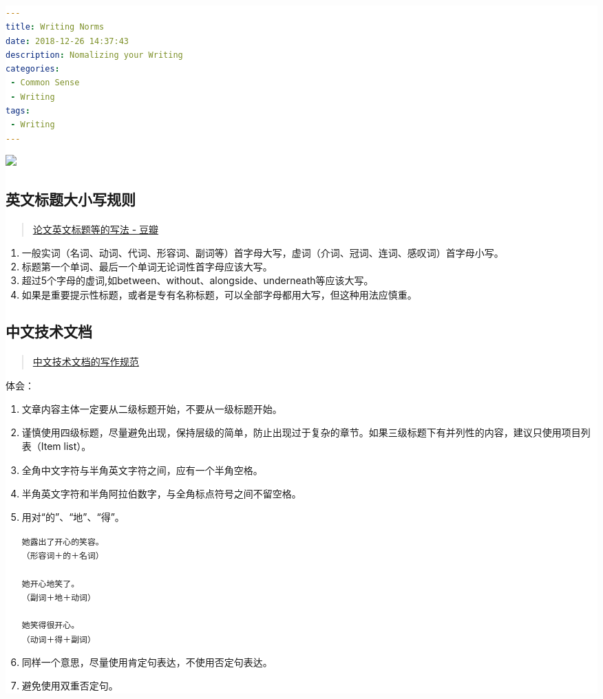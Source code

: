 ```yaml
---
title: Writing Norms
date: 2018-12-26 14:37:43
description: Nomalizing your Writing
categories:
 - Common Sense
 - Writing
tags:
 - Writing
---
```


<img src="https://i.loli.net/2018/12/26/5c2340bbf08fb.jpeg" width="100%"/>



## 英文标题大小写规则

> [论文英文标题等的写法 - 豆瓣](https://www.douban.com/note/180259961/)

1. 一般实词（名词、动词、代词、形容词、副词等）首字母大写，虚词（介词、冠词、连词、感叹词）首字母小写。
2. 标题第一个单词、最后一个单词无论词性首字母应该大写。
3. 超过5个字母的虚词,如between、without、alongside、underneath等应该大写。
4. 如果是重要提示性标题，或者是专有名称标题，可以全部字母都用大写，但这种用法应慎重。

## 中文技术文档

> [中文技术文档的写作规范](http://www.ruanyifeng.com/blog/2016/10/document_style_guide.html)

体会：

1. 文章内容主体一定要从二级标题开始，不要从一级标题开始。

2. 谨慎使用四级标题，尽量避免出现，保持层级的简单，防止出现过于复杂的章节。如果三级标题下有并列性的内容，建议只使用项目列表（Item list）。

3. 全角中文字符与半角英文字符之间，应有一个半角空格。

4. 半角英文字符和半角阿拉伯数字，与全角标点符号之间不留空格。

5. 用对“的”、“地”、“得”。

   ```
   她露出了开心的笑容。
   （形容词＋的＋名词）
   
   她开心地笑了。
   （副词＋地＋动词）
   
   她笑得很开心。
   （动词＋得＋副词）
   ```

6. 同样一个意思，尽量使用肯定句表达，不使用否定句表达。

7. 避免使用双重否定句。
